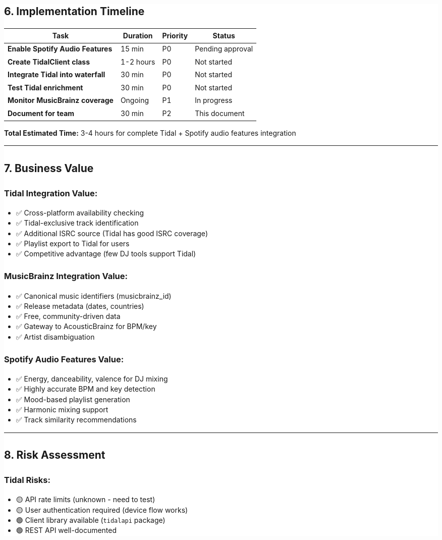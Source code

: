 
## 6. Implementation Timeline

| Task | Duration | Priority | Status |
|------|----------|----------|--------|
| **Enable Spotify Audio Features** | 15 min | P0 | Pending approval |
| **Create TidalClient class** | 1-2 hours | P0 | Not started |
| **Integrate Tidal into waterfall** | 30 min | P0 | Not started |
| **Test Tidal enrichment** | 30 min | P0 | Not started |
| **Monitor MusicBrainz coverage** | Ongoing | P1 | In progress |
| **Document for team** | 30 min | P2 | This document |

**Total Estimated Time:** 3-4 hours for complete Tidal + Spotify audio features integration

---

## 7. Business Value

### **Tidal Integration Value:**
- ✅ Cross-platform availability checking
- ✅ Tidal-exclusive track identification
- ✅ Additional ISRC source (Tidal has good ISRC coverage)
- ✅ Playlist export to Tidal for users
- ✅ Competitive advantage (few DJ tools support Tidal)

### **MusicBrainz Integration Value:**
- ✅ Canonical music identifiers (musicbrainz_id)
- ✅ Release metadata (dates, countries)
- ✅ Free, community-driven data
- ✅ Gateway to AcousticBrainz for BPM/key
- ✅ Artist disambiguation

### **Spotify Audio Features Value:**
- ✅ Energy, danceability, valence for DJ mixing
- ✅ Highly accurate BPM and key detection
- ✅ Mood-based playlist generation
- ✅ Harmonic mixing support
- ✅ Track similarity recommendations

---

## 8. Risk Assessment

### **Tidal Risks:**
- 🟡 API rate limits (unknown - need to test)
- 🟡 User authentication required (device flow works)
- 🟢 Client library available (`tidalapi` package)
- 🟢 REST API well-documented
